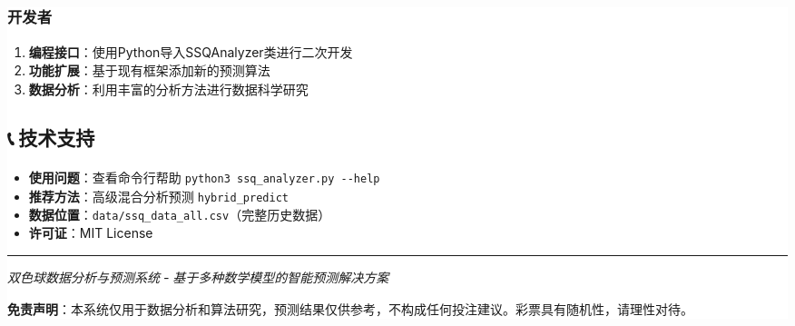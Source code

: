 ### 开发者
1. **编程接口**：使用Python导入SSQAnalyzer类进行二次开发
2. **功能扩展**：基于现有框架添加新的预测算法
3. **数据分析**：利用丰富的分析方法进行数据科学研究

## 📞 技术支持

- **使用问题**：查看命令行帮助 `python3 ssq_analyzer.py --help`
- **推荐方法**：高级混合分析预测 `hybrid_predict`
- **数据位置**：`data/ssq_data_all.csv`（完整历史数据）
- **许可证**：MIT License

---
*双色球数据分析与预测系统 - 基于多种数学模型的智能预测解决方案*

**免责声明**：本系统仅用于数据分析和算法研究，预测结果仅供参考，不构成任何投注建议。彩票具有随机性，请理性对待。
